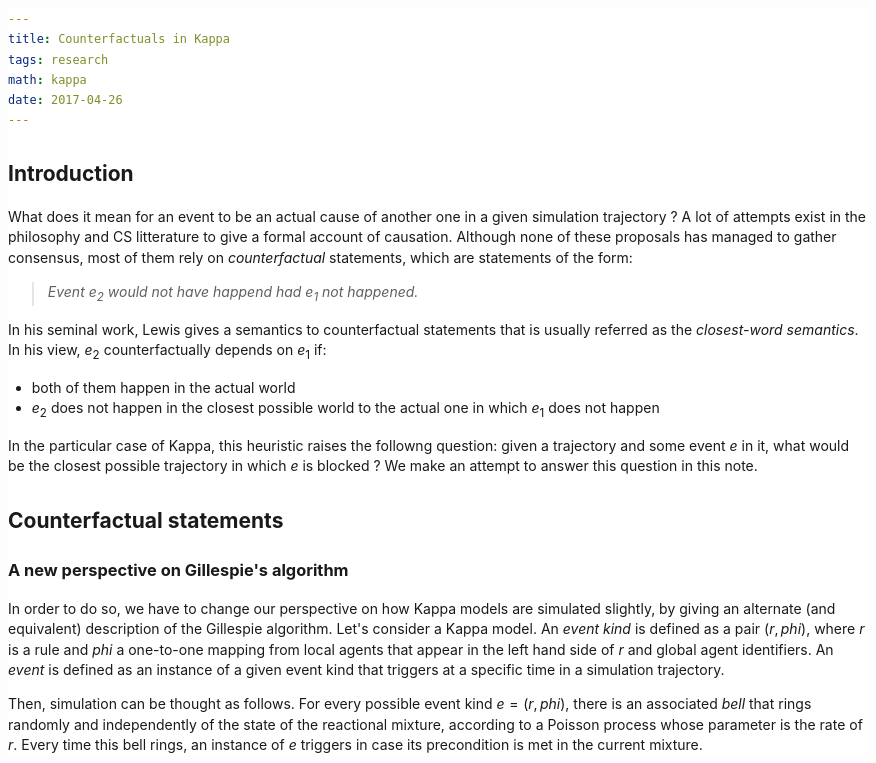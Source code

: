 ```yaml
---
title: Counterfactuals in Kappa
tags: research
math: kappa
date: 2017-04-26
---
```


## Introduction

What does it mean for an event to be an actual cause of another one in a
given simulation trajectory ? A lot of attempts exist in the philosophy
and CS litterature to give a formal account of causation. Although none
of these proposals has managed to gather consensus, most of them rely
on _counterfactual_ statements, which are statements of the form:

> _Event $e_2$ would not have happend had $e_1$ not happened._

In his seminal work, Lewis gives a semantics to counterfactual
statements that is usually referred as the _closest-word semantics_.
In his view, $e_2$ counterfactually depends on $e_1$ if:

+ both of them happen in the actual world
+ $e_2$ does not happen in the closest possible world to the actual one
in which $e_1$ does not happen

In the particular case of Kappa, this heuristic raises the followng question:
given a trajectory and some event $e$ in it, what would be the closest
possible trajectory in which $e$ is blocked ? We make an attempt to
answer this question in this note.

## Counterfactual statements

### A new perspective on Gillespie's algorithm

In order to do so, we have to change our perspective
on how Kappa models are simulated slightly, 
by giving an alternate (and equivalent)
description of the Gillespie algorithm. Let's consider a Kappa model.
An _event kind_ is defined as a pair $(r, phi)$, where $r$ is a rule
and $phi$ a one-to-one mapping from local agents that appear in
the left hand side of $r$ and global agent identifiers. An _event_ 
is defined as an instance of a given event kind that triggers at a 
specific time in a simulation trajectory.

Then, simulation can be thought as follows. For every possible event
kind $e = (r, phi)$, there is an associated _bell_ that rings randomly and 
independently
of the state of the reactional mixture, according to a Poisson
process whose parameter is the rate of $r$. Every time this bell rings,
an instance of $e$ triggers in case its precondition is met in the
current mixture.
